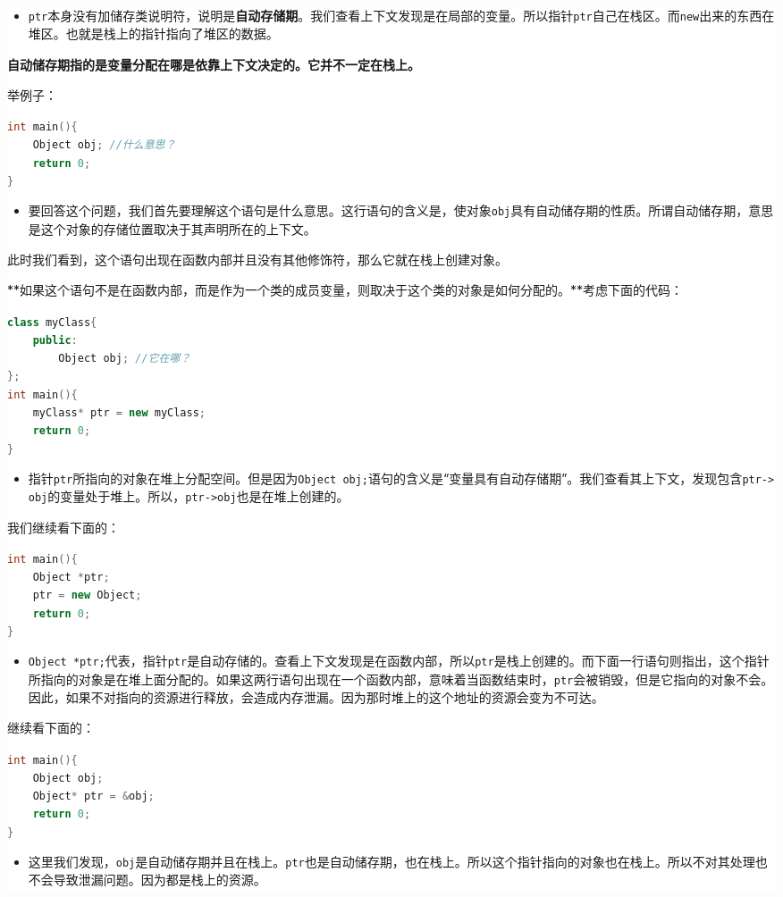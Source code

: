   - `ptr`本身没有加储存类说明符，说明是**自动存储期**。我们查看上下文发现是在局部的变量。所以指针`ptr`自己在栈区。而`new`出来的东西在堆区。也就是栈上的指针指向了堆区的数据。



**自动储存期指的是变量分配在哪是依靠上下文决定的。它并不一定在栈上。**

举例子：

```c++
int main(){
    Object obj; //什么意思？
    return 0;
}
```

- 要回答这个问题，我们首先要理解这个语句是什么意思。这行语句的含义是，使对象`obj`具有自动储存期的性质。所谓自动储存期，意思是这个对象的存储位置取决于其声明所在的上下文。

此时我们看到，这个语句出现在函数内部并且没有其他修饰符，那么它就在栈上创建对象。



**如果这个语句不是在函数内部，而是作为一个类的成员变量，则取决于这个类的对象是如何分配的。**考虑下面的代码：

```c++
class myClass{
    public:
    	Object obj; //它在哪？
};
int main(){
    myClass* ptr = new myClass;
    return 0;
}
```

- 指针`ptr`所指向的对象在堆上分配空间。但是因为`Object obj;`语句的含义是“变量具有自动存储期”。我们查看其上下文，发现包含`ptr->obj`的变量处于堆上。所以，`ptr->obj`也是在堆上创建的。

我们继续看下面的：

```c++
int main(){
    Object *ptr;
	ptr = new Object;
    return 0;
}
```

- `Object *ptr;`代表，指针`ptr`是自动存储的。查看上下文发现是在函数内部，所以`ptr`是栈上创建的。而下面一行语句则指出，这个指针所指向的对象是在堆上面分配的。如果这两行语句出现在一个函数内部，意味着当函数结束时，`ptr`会被销毁，但是它指向的对象不会。因此，如果不对指向的资源进行释放，会造成内存泄漏。因为那时堆上的这个地址的资源会变为不可达。

继续看下面的：

```c++
int main(){
    Object obj;
    Object* ptr = &obj;
    return 0;
}
```

- 这里我们发现，`obj`是自动储存期并且在栈上。`ptr`也是自动储存期，也在栈上。所以这个指针指向的对象也在栈上。所以不对其处理也不会导致泄漏问题。因为都是栈上的资源。
